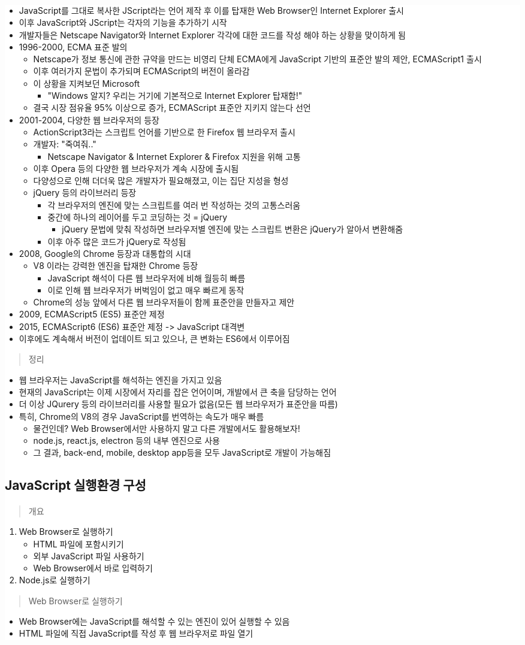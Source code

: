   - JavaScript를 그대로 복사한 JScript라는 언어 제작 후 이를 탑재한 Web Browser인 Internet Explorer 출시
  - 이후 JavaScript와 JScript는 각자의 기능을 추가하기 시작
  - 개발자들은 Netscape Navigator와 Internet Explorer 각각에 대한 코드를 작성 해야 하는 상황을 맞이하게 됨
- 1996-2000, ECMA 표준 발의
  - Netscape가 정보 통신에 관한 규약을 만드는 비영리 단체 ECMA에게 JavaScript 기반의 표준안 발의 제안, ECMAScript1 출시
  - 이후 여러가지 문법이 추가되며 ECMAScript의 버전이 올라감
  - 이 상황을 지켜보던 Microsoft
    - "Windows 알지? 우리는 거기에 기본적으로 Internet Explorer 탑재함!"
  - 결국 시장 점유율 95% 이상으로 증가, ECMAScript 표준안 지키지 않는다 선언
- 2001-2004, 다양한 웹 브라우저의 등장
  - ActionScript3라는 스크립트 언어를 기반으로 한 Firefox 웹 브라우저 출시
  - 개발자: "죽여줘.."
    - Netscape Navigator & Internet Explorer & Firefox 지원을 위해 고통
  - 이후 Opera 등의 다양한 웹 브라우저가 계속 시장에 출시됨
  - 다양성으로 인해 더더욱 많은 개발자가 필요해졌고, 이는 집단 지성을 형성
  - jQuery 등의 라이브러리 등장
    - 각 브라우저의 엔진에 맞는 스크립트를 여러 번 작성하는 것의 고통스러움
    - 중간에 하나의 레이어를 두고 코딩하는 것 = jQuery
      - jQuery 문법에 맞춰 작성하면 브라우저별 엔진에 맞는 스크립트 변환은 jQuery가 알아서 변환해줌
    - 이후 아주 많은 코드가 jQuery로 작성됨
- 2008, Google의 Chrome 등장과 대통합의 시대
  - V8 이라는 강력한 엔진을 탑재한 Chrome 등장
    - JavaScript 해석이 다른 웹 브라우저에 비해 월등히 빠름
    - 이로 인해 웹 브라우저가 버벅임이 없고 매우 빠르게 동작
  - Chrome의 성능 앞에서 다른 웹 브라우저들이 함께 표준안을 만들자고 제안
- 2009, ECMAScript5 (ES5) 표준안 제정
- 2015, ECMAScript6 (ES6) 표준안 제정 -> JavaScript 대격변
- 이후에도 계속해서 버전이 업데이트 되고 있으나, 큰 변화는 ES6에서 이루어짐

> 정리

- 웹 브라우저는 JavaScript를 해석하는 엔진을 가지고 있음
- 현재의 JavaScript는 이제 시장에서 자리를 잡은 언어이며, 개발에서 큰 축을 담당하는 언어
- 더 이상 JQurery 등의 라이브러리를 사용할 필요가 없음(모든 웹 브라우저가 표준안을 따름)
- 특히, Chrome의 V8의 경우 JavaScript를 번역하는 속도가 매우 빠름
  - 물건인데? Web Browser에서만 사용하지 말고 다른 개발에서도 활용해보자!
  - node.js, react.js, electron 등의 내부 엔진으로 사용
  - 그 결과, back-end, mobile, desktop app등을 모두 JavaScript로 개발이 가능해짐


## JavaScript 실행환경 구성
> 개요

1. Web Browser로 실행하기
   - HTML 파일에 포함시키기
   - 외부 JavaScript 파일 사용하기
   - Web Browser에서 바로 입력하기
2. Node.js로 실행하기

> Web Browser로 실행하기

- Web Browser에는 JavaScript를 해석할 수 있는 엔진이 있어 실행할 수 있음
- HTML 파일에 직접 JavaScript를 작성 후 웹 브라우저로 파일 열기
  